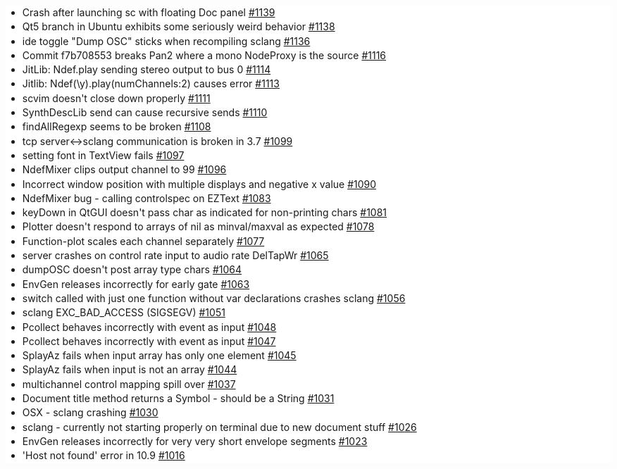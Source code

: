 - Crash after launching sc with floating Doc panel [\#1139](https://github.com/supercollider/supercollider/issues/1139)
- Qt5 branch in Ubuntu exhibits some seriously weird behavior [\#1138](https://github.com/supercollider/supercollider/issues/1138)
- ide toggle "Dump OSC" sticks when recompiling sclang [\#1136](https://github.com/supercollider/supercollider/issues/1136)
- Commit f7b708553 breaks Pan2 where a mono NodeProxy is the source [\#1116](https://github.com/supercollider/supercollider/issues/1116)
- JitLib: Ndef.play sending stereo output to bus 0 [\#1114](https://github.com/supercollider/supercollider/issues/1114)
- Jitlib: Ndef\(\y\).play\(numChannels:2\) causes error [\#1113](https://github.com/supercollider/supercollider/issues/1113)
- scvim doesn't close down properly [\#1111](https://github.com/supercollider/supercollider/issues/1111)
- SynthDescLib send can cause recursive sends [\#1110](https://github.com/supercollider/supercollider/issues/1110)
- findAllRegexp seems to be broken [\#1108](https://github.com/supercollider/supercollider/issues/1108)
- tcp server\<-\>sclang communication is broken in 3.7 [\#1099](https://github.com/supercollider/supercollider/issues/1099)
- setting font in TextView fails [\#1097](https://github.com/supercollider/supercollider/issues/1097)
- NdefMixer clips output channel to 99 [\#1096](https://github.com/supercollider/supercollider/issues/1096)
- Incorrect window position with multiple displays and negative x value [\#1090](https://github.com/supercollider/supercollider/issues/1090)
- NdefMixer bug - calling controlspec on EZText [\#1083](https://github.com/supercollider/supercollider/issues/1083)
- keyDown in QtGUI doesn't pass char as indicated for non-printing chars [\#1081](https://github.com/supercollider/supercollider/issues/1081)
- Plotter doesn't respond to arrays of nil as minval/maxval as expected [\#1078](https://github.com/supercollider/supercollider/issues/1078)
- Function-plot scales each channel separately [\#1077](https://github.com/supercollider/supercollider/issues/1077)
- server crashes on control rate input to audio rate DelTapWr [\#1065](https://github.com/supercollider/supercollider/issues/1065)
- dumpOSC doesn't post array type chars [\#1064](https://github.com/supercollider/supercollider/issues/1064)
- EnvGen releases incorrectly for early gate [\#1063](https://github.com/supercollider/supercollider/issues/1063)
- switch called with just one function without var declarations crashes sclang [\#1056](https://github.com/supercollider/supercollider/issues/1056)
- sclang  EXC\_BAD\_ACCESS \(SIGSEGV\) [\#1051](https://github.com/supercollider/supercollider/issues/1051)
- Pcollect behaves incorrectly with event as input [\#1048](https://github.com/supercollider/supercollider/issues/1048)
- Pcollect behaves incorrectly with event as input [\#1047](https://github.com/supercollider/supercollider/issues/1047)
- SplayAz fails when input array has only one element [\#1045](https://github.com/supercollider/supercollider/issues/1045)
- SplayAz fails when input is not an array [\#1044](https://github.com/supercollider/supercollider/issues/1044)
- multichannel control mapping spill over [\#1037](https://github.com/supercollider/supercollider/issues/1037)
- Document title method returns a Symbol - should be a String [\#1031](https://github.com/supercollider/supercollider/issues/1031)
- OSX - sclang crashing [\#1030](https://github.com/supercollider/supercollider/issues/1030)
- sclang - currently not starting properly on terminal due to new document stuff [\#1026](https://github.com/supercollider/supercollider/issues/1026)
- EnvGen releases incorrectly for very very short envelope segments [\#1023](https://github.com/supercollider/supercollider/issues/1023)
- 'Host not found'  error in 10.9 [\#1016](https://github.com/supercollider/supercollider/issues/1016)